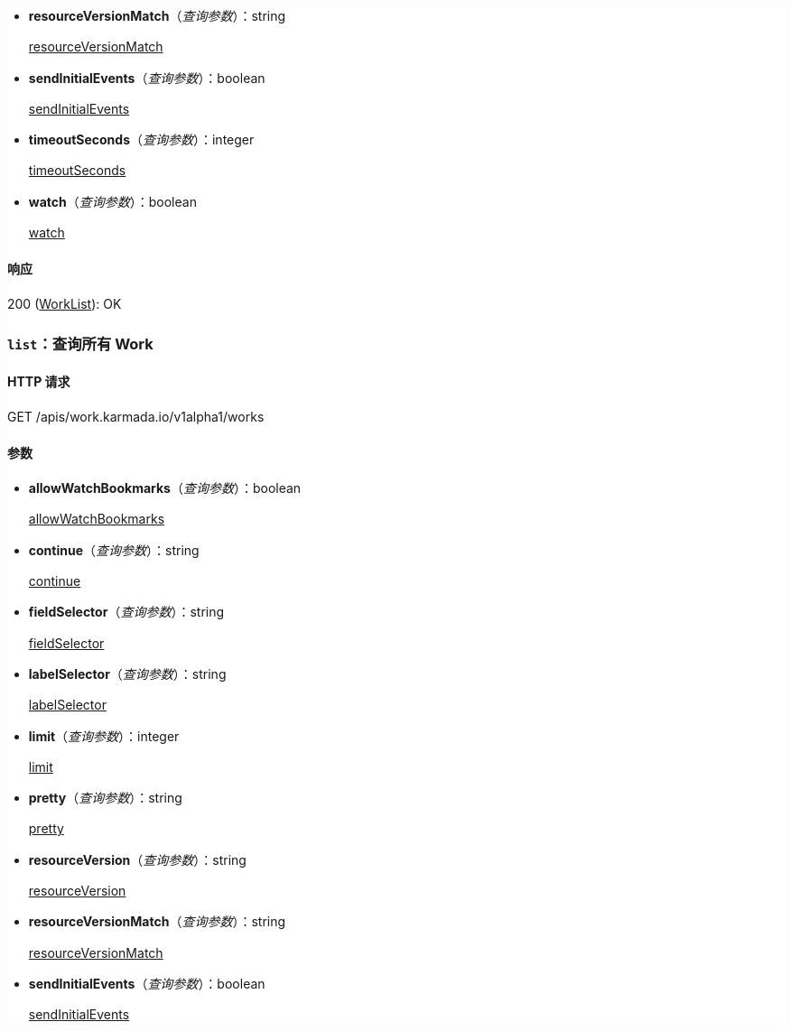 - **resourceVersionMatch**（*查询参数*）：string

  [resourceVersionMatch](../common-parameter/common-parameters#resourceversionmatch)

- **sendInitialEvents**（*查询参数*）：boolean

  [sendInitialEvents](../common-parameter/common-parameters#sendinitialevents)

- **timeoutSeconds**（*查询参数*）：integer

  [timeoutSeconds](../common-parameter/common-parameters#timeoutseconds)

- **watch**（*查询参数*）：boolean

  [watch](../common-parameter/common-parameters#watch)

#### 响应

200 ([WorkList](../work-resources/work-v1alpha1#worklist)): OK

### `list`：查询所有 Work

#### HTTP 请求

GET /apis/work.karmada.io/v1alpha1/works

#### 参数

- **allowWatchBookmarks**（*查询参数*）：boolean

  [allowWatchBookmarks](../common-parameter/common-parameters#allowwatchbookmarks)

- **continue**（*查询参数*）：string

  [continue](../common-parameter/common-parameters#continue)

- **fieldSelector**（*查询参数*）：string

  [fieldSelector](../common-parameter/common-parameters#fieldselector)

- **labelSelector**（*查询参数*）：string

  [labelSelector](../common-parameter/common-parameters#labelselector)

- **limit**（*查询参数*）：integer

  [limit](../common-parameter/common-parameters#limit)

- **pretty**（*查询参数*）：string

  [pretty](../common-parameter/common-parameters#pretty)

- **resourceVersion**（*查询参数*）：string

  [resourceVersion](../common-parameter/common-parameters#resourceversion)

- **resourceVersionMatch**（*查询参数*）：string

  [resourceVersionMatch](../common-parameter/common-parameters#resourceversionmatch)

- **sendInitialEvents**（*查询参数*）：boolean

  [sendInitialEvents](../common-parameter/common-parameters#sendinitialevents)
